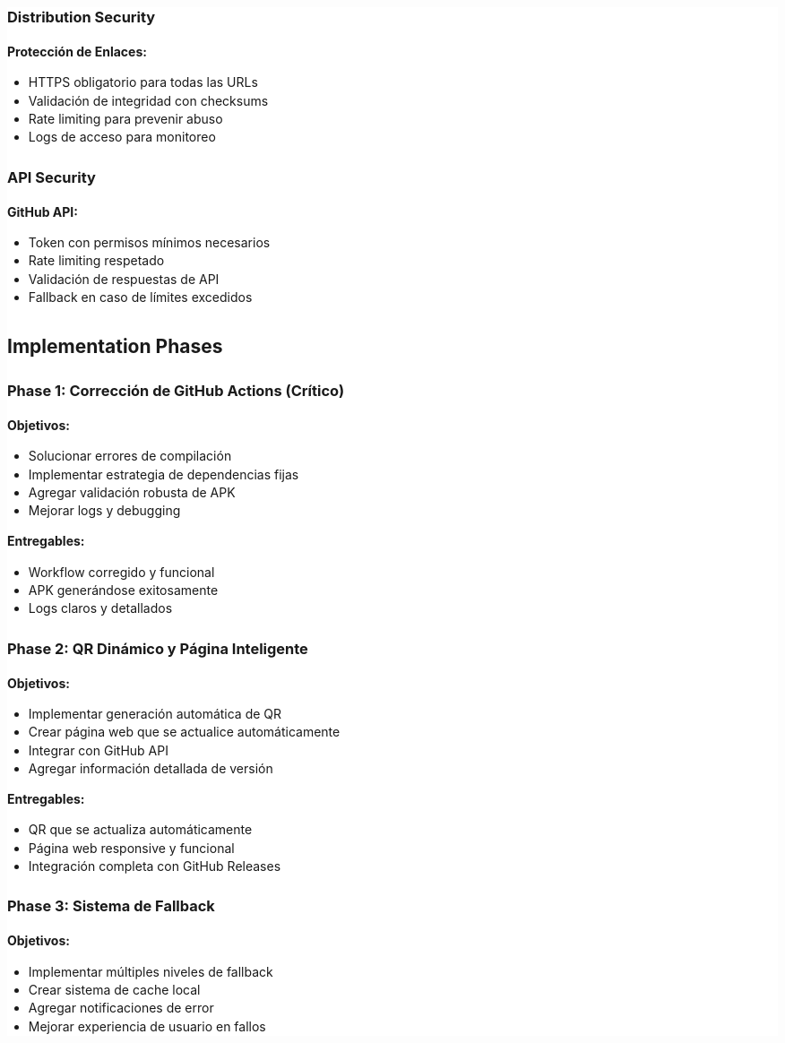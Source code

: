 ### Distribution Security

**Protección de Enlaces:**

- HTTPS obligatorio para todas las URLs
- Validación de integridad con checksums
- Rate limiting para prevenir abuso
- Logs de acceso para monitoreo

### API Security

**GitHub API:**

- Token con permisos mínimos necesarios
- Rate limiting respetado
- Validación de respuestas de API
- Fallback en caso de límites excedidos

## Implementation Phases

### Phase 1: Corrección de GitHub Actions (Crítico)

**Objetivos:**

- Solucionar errores de compilación
- Implementar estrategia de dependencias fijas
- Agregar validación robusta de APK
- Mejorar logs y debugging

**Entregables:**

- Workflow corregido y funcional
- APK generándose exitosamente
- Logs claros y detallados

### Phase 2: QR Dinámico y Página Inteligente

**Objetivos:**

- Implementar generación automática de QR
- Crear página web que se actualice automáticamente
- Integrar con GitHub API
- Agregar información detallada de versión

**Entregables:**

- QR que se actualiza automáticamente
- Página web responsive y funcional
- Integración completa con GitHub Releases

### Phase 3: Sistema de Fallback

**Objetivos:**

- Implementar múltiples niveles de fallback
- Crear sistema de cache local
- Agregar notificaciones de error
- Mejorar experiencia de usuario en fallos

